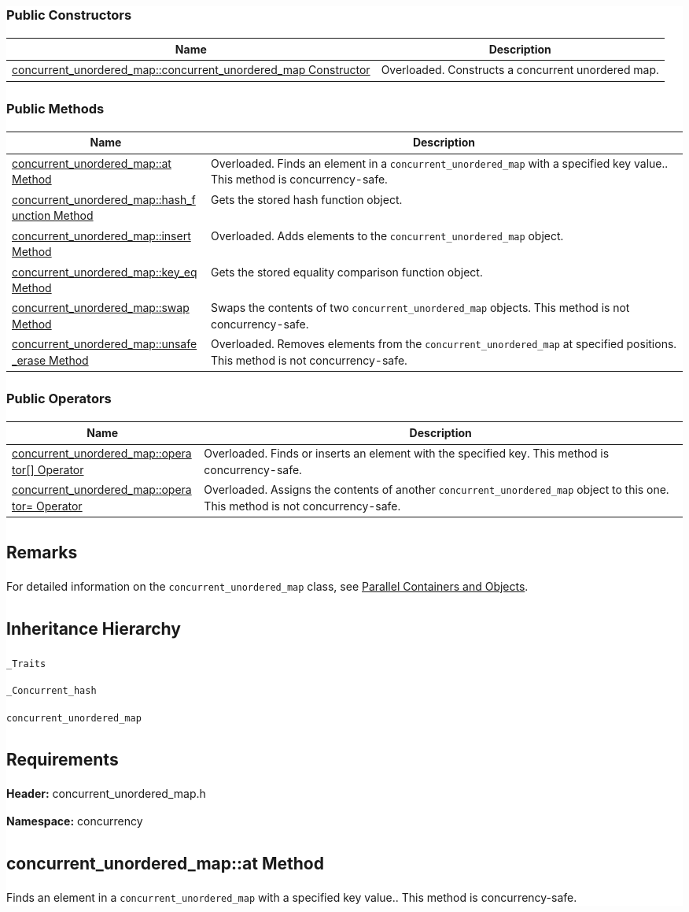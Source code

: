 ### Public Constructors  
  
|Name|Description|  
|----------|-----------------|  
|[concurrent_unordered_map::concurrent_unordered_map Constructor](#concurrent_unordered_map__concurrent_unordered_map_constructor)|Overloaded. Constructs a concurrent unordered map.|  
  
### Public Methods  
  
|Name|Description|  
|----------|-----------------|  
|[concurrent_unordered_map::at Method](#concurrent_unordered_map__at_method)|Overloaded. Finds an element in a `concurrent_unordered_map` with a specified key value.. This method is concurrency-safe.|  
|[concurrent_unordered_map::hash_function Method](#concurrent_unordered_map__hash_function_method)|Gets the stored hash function object.|  
|[concurrent_unordered_map::insert Method](#concurrent_unordered_map__insert_method)|Overloaded. Adds elements to the `concurrent_unordered_map` object.|  
|[concurrent_unordered_map::key_eq Method](#concurrent_unordered_map__key_eq_method)|Gets the stored equality comparison function object.|  
|[concurrent_unordered_map::swap Method](#concurrent_unordered_map__swap_method)|Swaps the contents of two `concurrent_unordered_map` objects. This method is not concurrency-safe.|  
|[concurrent_unordered_map::unsafe_erase Method](#concurrent_unordered_map__unsafe_erase_method)|Overloaded. Removes elements from the `concurrent_unordered_map` at specified positions. This method is not concurrency-safe.|  
  
### Public Operators  
  
|Name|Description|  
|----------|-----------------|  
|[concurrent_unordered_map::operator[] Operator](#concurrent_unordered_map__operator_at_operator)|Overloaded. Finds or inserts an element with the specified key. This method is concurrency-safe.|  
|[concurrent_unordered_map::operator= Operator](#concurrent_unordered_map__operator_eq_operator)|Overloaded. Assigns the contents of another `concurrent_unordered_map` object to this one. This method is not concurrency-safe.|  
  
## Remarks  
 For detailed information on the `concurrent_unordered_map` class, see [Parallel Containers and Objects](../VS_visualcpp/Parallel-Containers-and-Objects.md).  
  
## Inheritance Hierarchy  
 `_Traits`  
  
 `_Concurrent_hash`  
  
 `concurrent_unordered_map`  
  
## Requirements  
 **Header:** concurrent_unordered_map.h  
  
 **Namespace:** concurrency  
  
##  <a name="concurrent_unordered_map__at_method"></a>  concurrent_unordered_map::at Method  
 Finds an element in a `concurrent_unordered_map` with a specified key value.. This method is concurrency-safe.  
  